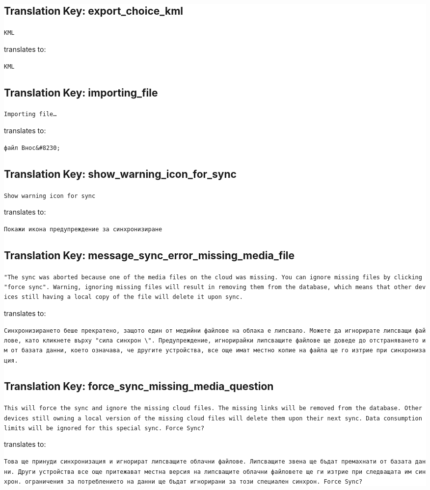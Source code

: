 
## Translation Key: export_choice_kml
```
KML
```
translates to:
```
KML
```


## Translation Key: importing_file
```
Importing file…
```
translates to:
```
файл Внос&#8230;
```


## Translation Key: show_warning_icon_for_sync
```
Show warning icon for sync
```
translates to:
```
Покажи икона предупреждение за синхронизиране
```


## Translation Key: message_sync_error_missing_media_file
```
"The sync was aborted because one of the media files on the cloud was missing. You can ignore missing files by clicking "force sync". Warning, ignoring missing files will result in removing them from the database, which means that other devices still having a local copy of the file will delete it upon sync.
```
translates to:
```
Синхронизирането беше прекратено, защото един от медийни файлове на облака е липсвало. Можете да игнорирате липсващи файлове, като кликнете върху "сила синхрон \". Предупреждение, игнорирайки липсващите файлове ще доведе до отстраняването им от базата данни, което означава, че другите устройства, все още имат местно копие на файла ще го изтрие при синхронизация.
```


## Translation Key: force_sync_missing_media_question
```
This will force the sync and ignore the missing cloud files. The missing links will be removed from the database. Other devices still owning a local version of the missing cloud files will delete them upon their next sync. Data consumption limits will be ignored for this special sync. Force Sync?
```
translates to:
```
Това ще принуди синхронизация и игнорират липсващите облачни файлове. Липсващите звена ще бъдат премахнати от базата данни. Други устройства все още притежават местна версия на липсващите облачни файловете ще ги изтрие при следващата им синхрон. ограничения за потреблението на данни ще бъдат игнорирани за този специален синхрон. Force Sync?
```
